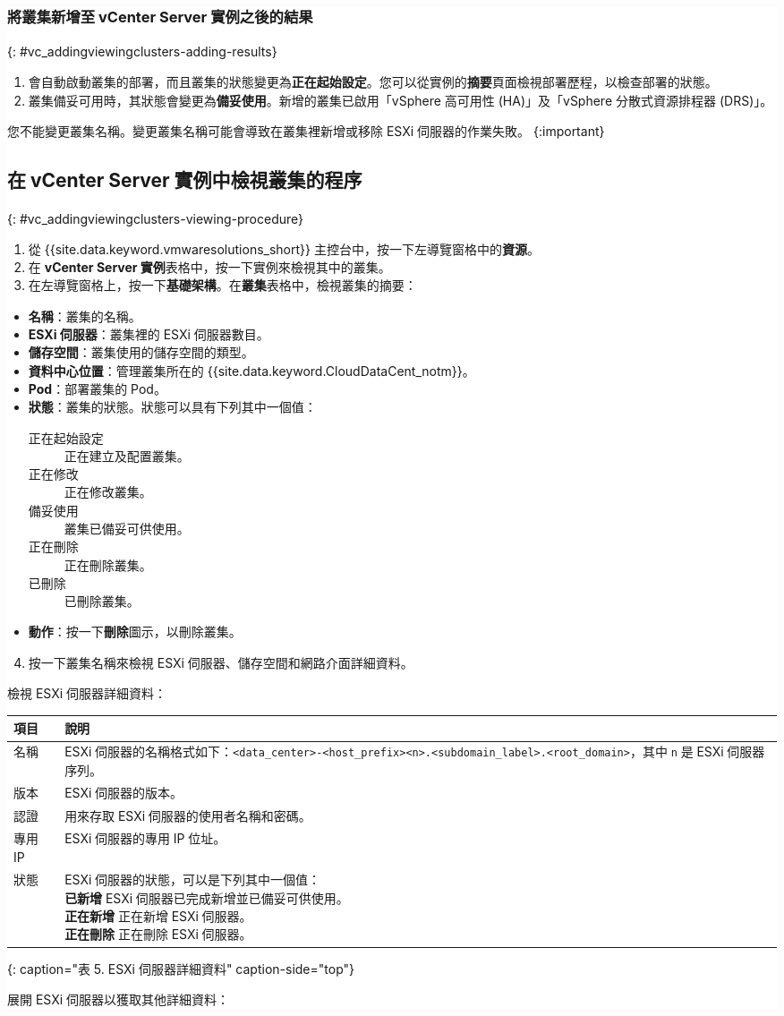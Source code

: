 
### 將叢集新增至 vCenter Server 實例之後的結果
{: #vc_addingviewingclusters-adding-results}

1. 會自動啟動叢集的部署，而且叢集的狀態變更為**正在起始設定**。您可以從實例的**摘要**頁面檢視部署歷程，以檢查部署的狀態。
2. 叢集備妥可用時，其狀態會變更為**備妥使用**。新增的叢集已啟用「vSphere 高可用性 (HA)」及「vSphere 分散式資源排程器 (DRS)」。

您不能變更叢集名稱。變更叢集名稱可能會導致在叢集裡新增或移除 ESXi 伺服器的作業失敗。
{:important}

## 在 vCenter Server 實例中檢視叢集的程序
{: #vc_addingviewingclusters-viewing-procedure}

1. 從 {{site.data.keyword.vmwaresolutions_short}} 主控台中，按一下左導覽窗格中的**資源**。
2. 在 **vCenter Server 實例**表格中，按一下實例來檢視其中的叢集。
3. 在左導覽窗格上，按一下**基礎架構**。在**叢集**表格中，檢視叢集的摘要：
  * **名稱**：叢集的名稱。
  * **ESXi 伺服器**：叢集裡的 ESXi 伺服器數目。
  * **儲存空間**：叢集使用的儲存空間的類型。
  * **資料中心位置**：管理叢集所在的 {{site.data.keyword.CloudDataCent_notm}}。
  * **Pod**：部署叢集的 Pod。
  * **狀態**：叢集的狀態。狀態可以具有下列其中一個值：
    <dl class="dl">
        <dt class="dt dlterm">正在起始設定</dt>
        <dd class="dd">正在建立及配置叢集。</dd>
        <dt class="dt dlterm">正在修改</dt>
        <dd class="dd">正在修改叢集。</dd>
        <dt class="dt dlterm">備妥使用</dt>
        <dd class="dd">叢集已備妥可供使用。</dd>
        <dt class="dt dlterm">正在刪除</dt>
        <dd class="dd">正在刪除叢集。</dd>
        <dt class="dt dlterm">已刪除</dt>
        <dd class="dd">已刪除叢集。</dd>
    </dl>
  * **動作**：按一下**刪除**圖示，以刪除叢集。
4. 按一下叢集名稱來檢視 ESXi 伺服器、儲存空間和網路介面詳細資料。

檢視 ESXi 伺服器詳細資料：

|項目        |說明              |  
|:------------- |:------------- |
|名稱 |ESXi 伺服器的名稱格式如下：`<data_center>-<host_prefix><n>.<subdomain_label>.<root_domain>`，其中 `n` 是 ESXi 伺服器序列。|
|版本|ESXi 伺服器的版本。|
|認證|用來存取 ESXi 伺服器的使用者名稱和密碼。|
|專用 IP |ESXi 伺服器的專用 IP 位址。|
|狀態|ESXi 伺服器的狀態，可以是下列其中一個值：<br> **已新增** ESXi 伺服器已完成新增並已備妥可供使用。<br> **正在新增** 正在新增 ESXi 伺服器。<br> **正在刪除** 正在刪除 ESXi 伺服器。|
{: caption="表 5. ESXi 伺服器詳細資料" caption-side="top"}

展開 ESXi 伺服器以獲取其他詳細資料：
